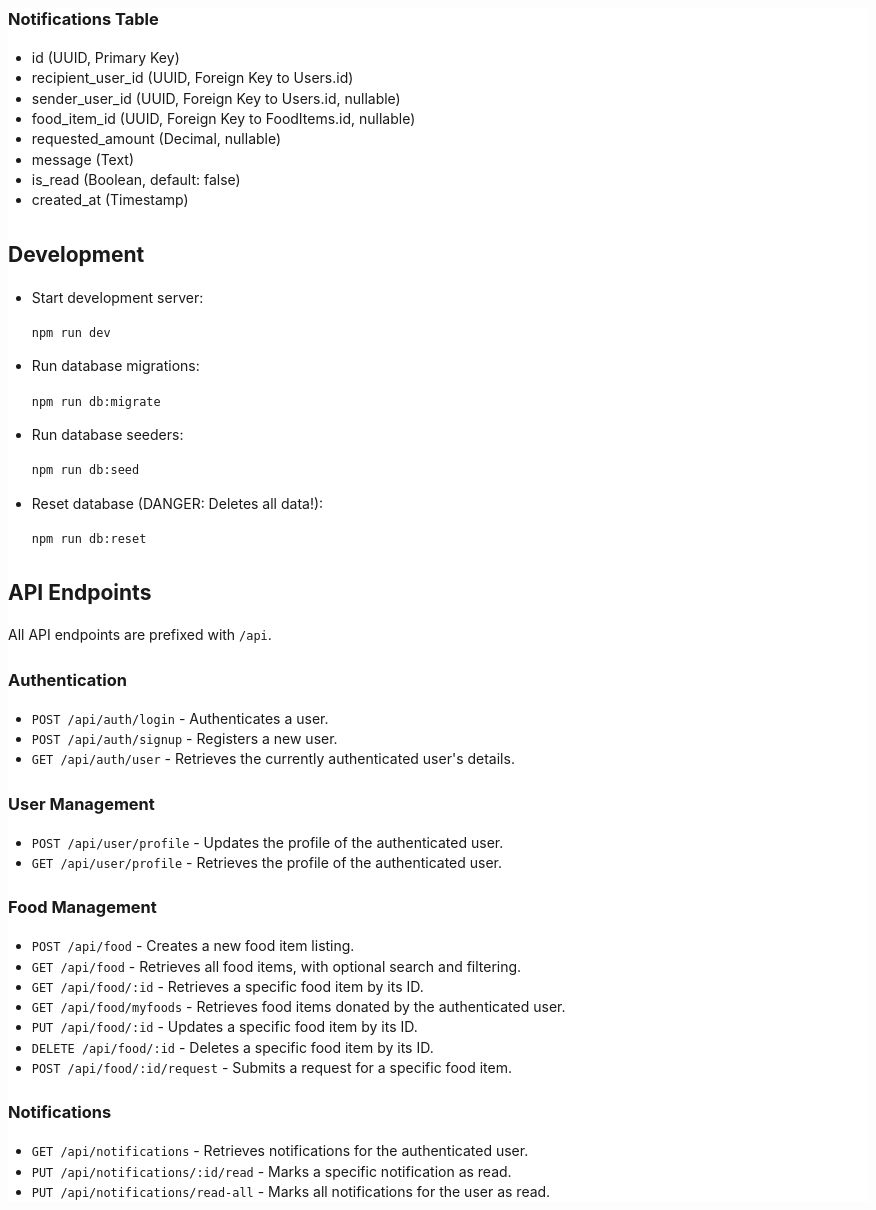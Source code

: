### Notifications Table
- id (UUID, Primary Key)
- recipient_user_id (UUID, Foreign Key to Users.id)
- sender_user_id (UUID, Foreign Key to Users.id, nullable)
- food_item_id (UUID, Foreign Key to FoodItems.id, nullable)
- requested_amount (Decimal, nullable)
- message (Text)
- is_read (Boolean, default: false)
- created_at (Timestamp)

## Development
- Start development server:
  ```bash
  npm run dev
  ```
- Run database migrations:
  ```bash
  npm run db:migrate
  ```
- Run database seeders:
  ```bash
  npm run db:seed
  ```
- Reset database (DANGER: Deletes all data!):
  ```bash
  npm run db:reset
  ```

## API Endpoints
All API endpoints are prefixed with `/api`.

### Authentication
- `POST /api/auth/login` - Authenticates a user.
- `POST /api/auth/signup` - Registers a new user.
- `GET /api/auth/user` - Retrieves the currently authenticated user's details.

### User Management
- `POST /api/user/profile` - Updates the profile of the authenticated user.
- `GET /api/user/profile` - Retrieves the profile of the authenticated user.

### Food Management
- `POST /api/food` - Creates a new food item listing.
- `GET /api/food` - Retrieves all food items, with optional search and filtering.
- `GET /api/food/:id` - Retrieves a specific food item by its ID.
- `GET /api/food/myfoods` - Retrieves food items donated by the authenticated user.
- `PUT /api/food/:id` - Updates a specific food item by its ID.
- `DELETE /api/food/:id` - Deletes a specific food item by its ID.
- `POST /api/food/:id/request` - Submits a request for a specific food item.

### Notifications
- `GET /api/notifications` - Retrieves notifications for the authenticated user.
- `PUT /api/notifications/:id/read` - Marks a specific notification as read.
- `PUT /api/notifications/read-all` - Marks all notifications for the user as read.
